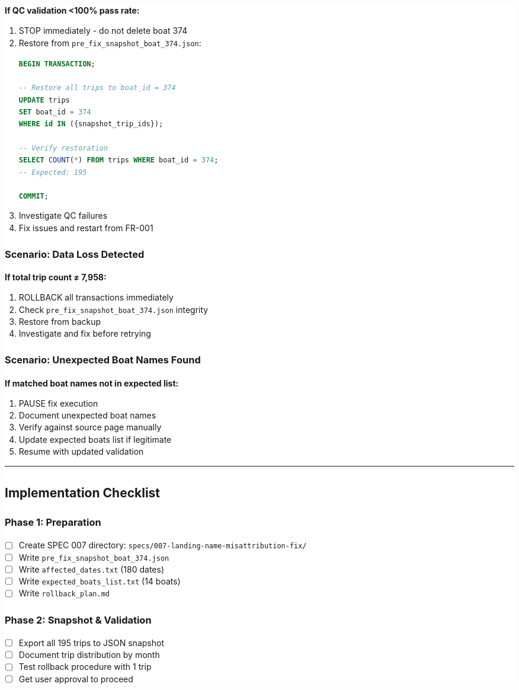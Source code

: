 **If QC validation <100% pass rate:**
1. STOP immediately - do not delete boat 374
2. Restore from `pre_fix_snapshot_boat_374.json`:
   ```sql
   BEGIN TRANSACTION;

   -- Restore all trips to boat_id = 374
   UPDATE trips
   SET boat_id = 374
   WHERE id IN ({snapshot_trip_ids});

   -- Verify restoration
   SELECT COUNT(*) FROM trips WHERE boat_id = 374;
   -- Expected: 195

   COMMIT;
   ```
3. Investigate QC failures
4. Fix issues and restart from FR-001

### Scenario: Data Loss Detected

**If total trip count ≠ 7,958:**
1. ROLLBACK all transactions immediately
2. Check `pre_fix_snapshot_boat_374.json` integrity
3. Restore from backup
4. Investigate and fix before retrying

### Scenario: Unexpected Boat Names Found

**If matched boat names not in expected list:**
1. PAUSE fix execution
2. Document unexpected boat names
3. Verify against source page manually
4. Update expected boats list if legitimate
5. Resume with updated validation

---

## Implementation Checklist

### Phase 1: Preparation
- [ ] Create SPEC 007 directory: `specs/007-landing-name-misattribution-fix/`
- [ ] Write `pre_fix_snapshot_boat_374.json`
- [ ] Write `affected_dates.txt` (180 dates)
- [ ] Write `expected_boats_list.txt` (14 boats)
- [ ] Write `rollback_plan.md`

### Phase 2: Snapshot & Validation
- [ ] Export all 195 trips to JSON snapshot
- [ ] Document trip distribution by month
- [ ] Test rollback procedure with 1 trip
- [ ] Get user approval to proceed
